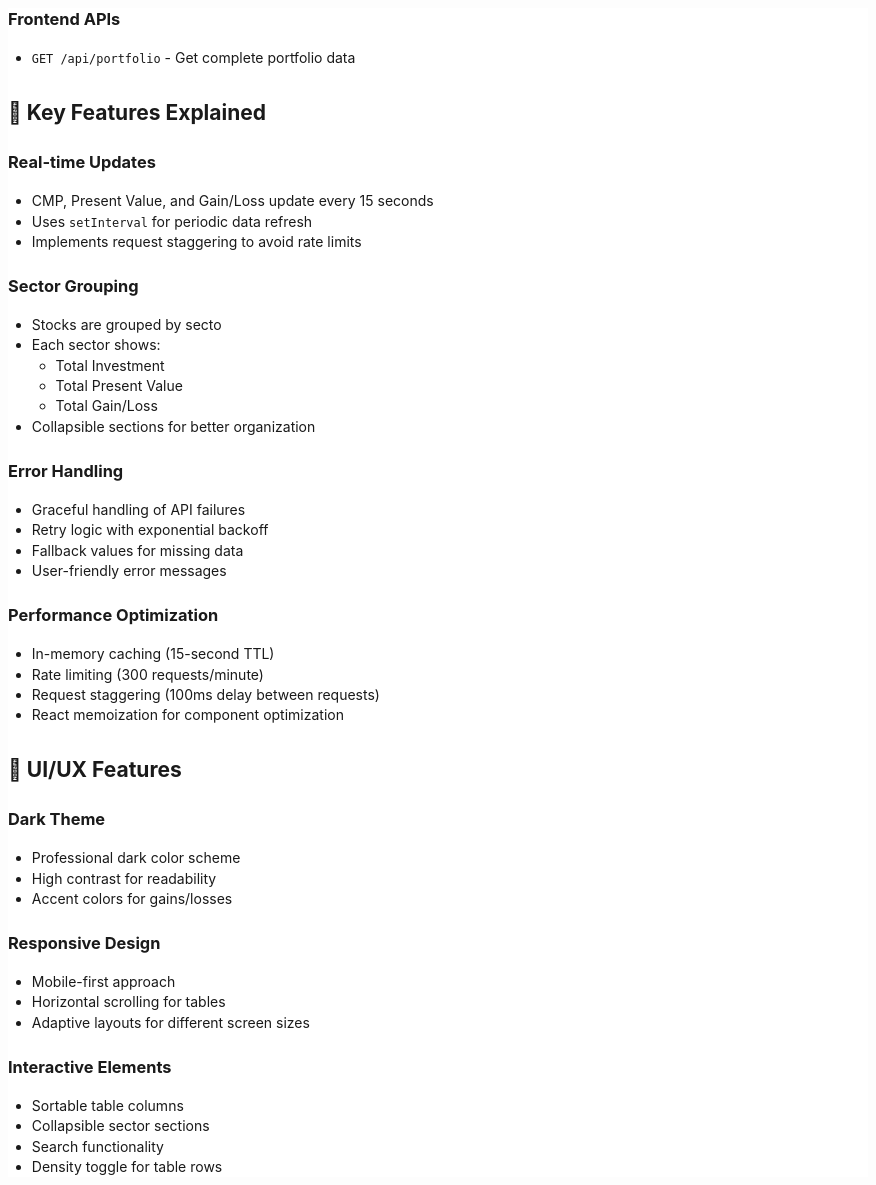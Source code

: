 ### Frontend APIs
- `GET /api/portfolio` - Get complete portfolio data

## 🎯 Key Features Explained

### Real-time Updates
- CMP, Present Value, and Gain/Loss update every 15 seconds
- Uses `setInterval` for periodic data refresh
- Implements request staggering to avoid rate limits

### Sector Grouping
- Stocks are grouped by secto
- Each sector shows:
  - Total Investment
  - Total Present Value
  - Total Gain/Loss
- Collapsible sections for better organization

### Error Handling
- Graceful handling of API failures
- Retry logic with exponential backoff
- Fallback values for missing data
- User-friendly error messages

### Performance Optimization
- In-memory caching (15-second TTL)
- Rate limiting (300 requests/minute)
- Request staggering (100ms delay between requests)
- React memoization for component optimization

## 🎨 UI/UX Features

### Dark Theme
- Professional dark color scheme
- High contrast for readability
- Accent colors for gains/losses

### Responsive Design
- Mobile-first approach
- Horizontal scrolling for tables
- Adaptive layouts for different screen sizes

### Interactive Elements
- Sortable table columns
- Collapsible sector sections
- Search functionality
- Density toggle for table rows
